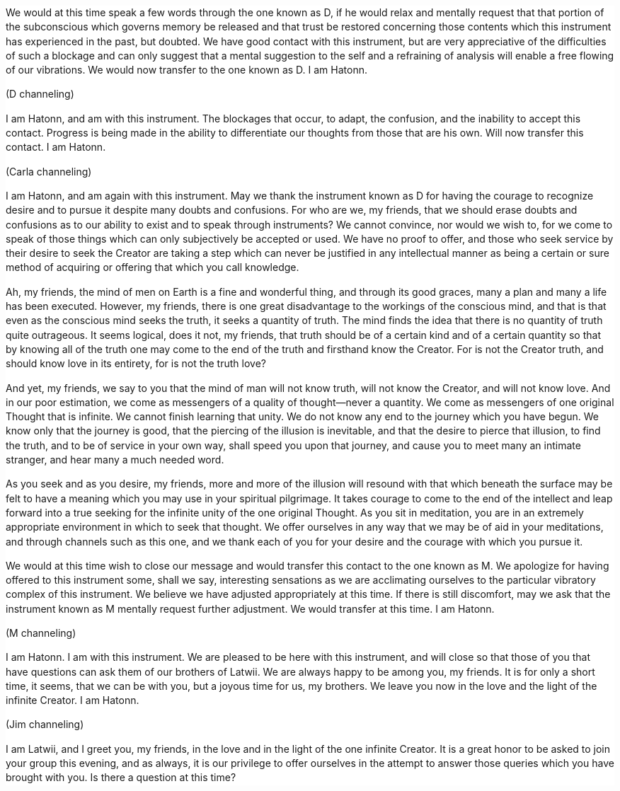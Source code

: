 <p>We would at this time speak a few words through the one known as D, if he would relax and mentally request that that portion of the subconscious which governs memory be released and that trust be restored concerning those contents which this instrument has experienced in the past, but doubted. We have good contact with this instrument, but are very appreciative of the difficulties of such a blockage and can only suggest that a mental suggestion to the self and a refraining of analysis will enable a free flowing of our vibrations. We would now transfer to the one known as D. I am Hatonn.</p>
<p class="channel-type">(D channeling)</p>
<p>I am Hatonn, and am with this instrument. The blockages that occur, to adapt, the confusion, and the inability to accept this contact. Progress is being made in the ability to differentiate our thoughts from those that are his own. Will now transfer this contact. I am Hatonn.</p>
<p class="channel-type">(Carla channeling)</p>
<p>I am Hatonn, and am again with this instrument. May we thank the instrument known as D for having the courage to recognize desire and to pursue it despite many doubts and confusions. For who are we, my friends, that we should erase doubts and confusions as to our ability to exist and to speak through instruments? We cannot convince, nor would we wish to, for we come to speak of those things which can only subjectively be accepted or used. We have no proof to offer, and those who seek service by their desire to seek the Creator are taking a step which can never be justified in any intellectual manner as being a certain or sure method of acquiring or offering that which you call knowledge.</p>
<p>Ah, my friends, the mind of men on Earth is a fine and wonderful thing, and through its good graces, many a plan and many a life has been executed. However, my friends, there is one great disadvantage to the workings of the conscious mind, and that is that even as the conscious mind seeks the truth, it seeks a quantity of truth. The mind finds the idea that there is no quantity of truth quite outrageous. It seems logical, does it not, my friends, that truth should be of a certain kind and of a certain quantity so that by knowing all of the truth one may come to the end of the truth and firsthand know the Creator. For is not the Creator truth, and should know love in its entirety, for is not the truth love?</p>
<p>And yet, my friends, we say to you that the mind of man will not know truth, will not know the Creator, and will not know love. And in our poor estimation, we come as messengers of a quality of thought—never a quantity. We come as messengers of one original Thought that is infinite. We cannot finish learning that unity. We do not know any end to the journey which you have begun. We know only that the journey is good, that the piercing of the illusion is inevitable, and that the desire to pierce that illusion, to find the truth, and to be of service in your own way, shall speed you upon that journey, and cause you to meet many an intimate stranger, and hear many a much needed word.</p>
<p>As you seek and as you desire, my friends, more and more of the illusion will resound with that which beneath the surface may be felt to have a meaning which you may use in your spiritual pilgrimage. It takes courage to come to the end of the intellect and leap forward into a true seeking for the infinite unity of the one original Thought. As you sit in meditation, you are in an extremely appropriate environment in which to seek that thought. We offer ourselves in any way that we may be of aid in your meditations, and through channels such as this one, and we thank each of you for your desire and the courage with which you pursue it.</p>
<p>We would at this time wish to close our message and would transfer this contact to the one known as M. We apologize for having offered to this instrument some, shall we say, interesting sensations as we are acclimating ourselves to the particular vibratory complex of this instrument. We believe we have adjusted appropriately at this time. If there is still discomfort, may we ask that the instrument known as M mentally request further adjustment. We would transfer at this time. I am Hatonn.</p>
<p class="channel-type">(M channeling)</p>
<p>I am Hatonn. I am with this instrument. We are pleased to be here with this instrument, and will close so that those of you that have questions can ask them of our brothers of Latwii. We are always happy to be among you, my friends. It is for only a short time, it seems, that we can be with you, but a joyous time for us, my brothers. We leave you now in the love and the light of the infinite Creator. I am Hatonn.</p>
<p class="channel-type">(Jim channeling)</p>
<p>I am Latwii, and I greet you, my friends, in the love and in the light of the one infinite Creator. It is a great honor to be asked to join your group this evening, and as always, it is our privilege to offer ourselves in the attempt to answer those queries which you have brought with you. Is there a question at this time?</p>